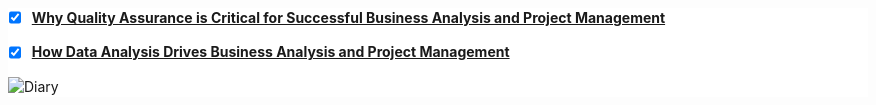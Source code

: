 -  [x]  [**Why Quality Assurance is Critical for Successful Business Analysis and Project Management**](https://rafayethossain.github.io/2023-01-28-The-Importance-of-Quality-Assurance-in-Business-Analysis-and-Project-Management/)
-  [x]  [**How Data Analysis Drives Business Analysis and Project Management**](https://rafayethossain.github.io/2023-01-30-The-Role-of-Data-Analysis-in-Business-Analysis-and-Project-Management/)



![Diary](/assets/img/diary.png "Diary")
